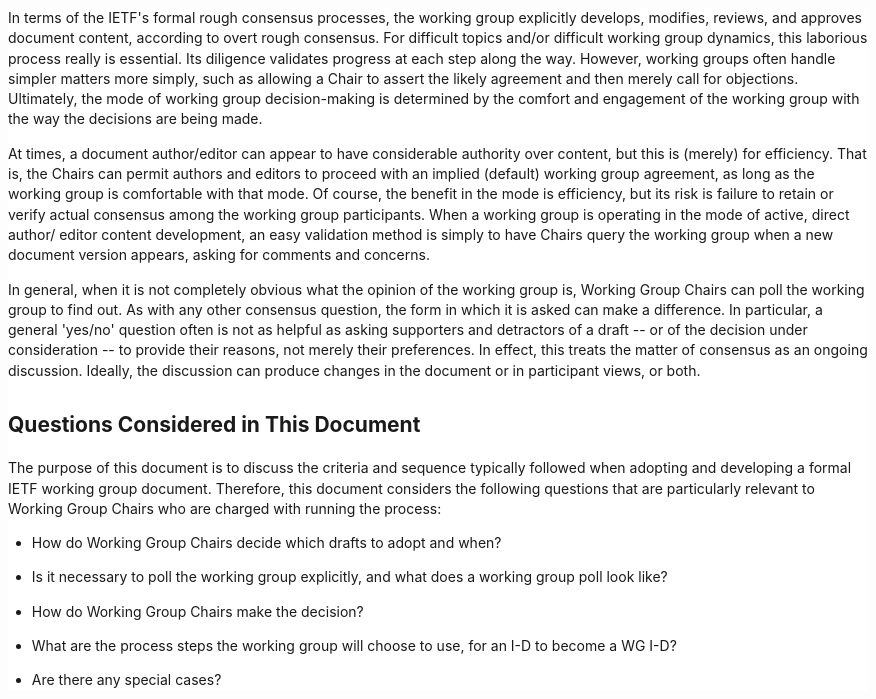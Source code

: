    In terms of the IETF's formal rough consensus processes, the working
   group explicitly develops, modifies, reviews, and approves document
   content, according to overt rough consensus.  For difficult topics
   and/or difficult working group dynamics, this laborious process
   really is essential.  Its diligence validates progress at each step
   along the way.  However, working groups often handle simpler matters
   more simply, such as allowing a Chair to assert the likely agreement
   and then merely call for objections.  Ultimately, the mode of working
   group decision-making is determined by the comfort and engagement of
   the working group with the way the decisions are being made.

   At times, a document author/editor can appear to have considerable
   authority over content, but this is (merely) for efficiency.  That
   is, the Chairs can permit authors and editors to proceed with an
   implied (default) working group agreement, as long as the working
   group is comfortable with that mode.  Of course, the benefit in the
   mode is efficiency, but its risk is failure to retain or verify
   actual consensus among the working group participants.  When a
   working group is operating in the mode of active, direct author/
   editor content development, an easy validation method is simply to
   have Chairs query the working group when a new document version
   appears, asking for comments and concerns.

   In general, when it is not completely obvious what the opinion of the
   working group is, Working Group Chairs can poll the working group to
   find out.  As with any other consensus question, the form in which it
   is asked can make a difference.  In particular, a general 'yes/no'
   question often is not as helpful as asking supporters and detractors
   of a draft -- or of the decision under consideration -- to provide
   their reasons, not merely their preferences.  In effect, this treats
   the matter of consensus as an ongoing discussion.  Ideally, the
   discussion can produce changes in the document or in participant
   views, or both.

##  Questions Considered in This Document

   The purpose of this document is to discuss the criteria and sequence
   typically followed when adopting and developing a formal IETF working
   group document.  Therefore, this document considers the following
   questions that are particularly relevant to Working Group Chairs who
   are charged with running the process:

   *  How do Working Group Chairs decide which drafts to adopt and when?

   *  Is it necessary to poll the working group explicitly, and what
      does a working group poll look like?

   *  How do Working Group Chairs make the decision?

   *  What are the process steps the working group will choose to use,
      for an I-D to become a WG I-D?

   *  Are there any special cases?
